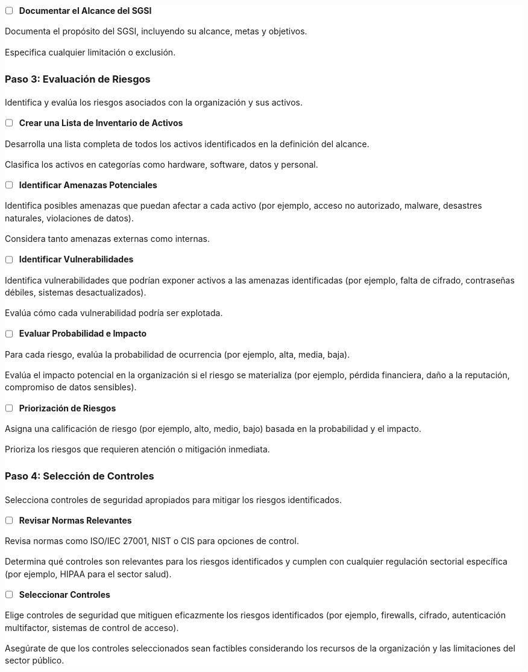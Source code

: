 - [ ] **Documentar el Alcance del SGSI**

Documenta el propósito del SGSI, incluyendo su alcance, metas y objetivos.

Especifica cualquier limitación o exclusión.

### Paso 3: Evaluación de Riesgos

Identifica y evalúa los riesgos asociados con la organización y sus activos.

- [ ] **Crear una Lista de Inventario de Activos**

Desarrolla una lista completa de todos los activos identificados en la definición del alcance.

Clasifica los activos en categorías como hardware, software, datos y personal.

- [ ] **Identificar Amenazas Potenciales**

Identifica posibles amenazas que puedan afectar a cada activo (por ejemplo, acceso no autorizado, malware, desastres naturales, violaciones de datos).

Considera tanto amenazas externas como internas.

- [ ] **Identificar Vulnerabilidades**

Identifica vulnerabilidades que podrían exponer activos a las amenazas identificadas (por ejemplo, falta de cifrado, contraseñas débiles, sistemas desactualizados).

Evalúa cómo cada vulnerabilidad podría ser explotada.

- [ ] **Evaluar Probabilidad e Impacto**

Para cada riesgo, evalúa la probabilidad de ocurrencia (por ejemplo, alta, media, baja).

Evalúa el impacto potencial en la organización si el riesgo se materializa (por ejemplo, pérdida financiera, daño a la reputación, compromiso de datos sensibles).

- [ ] **Priorización de Riesgos**

Asigna una calificación de riesgo (por ejemplo, alto, medio, bajo) basada en la probabilidad y el impacto.

Prioriza los riesgos que requieren atención o mitigación inmediata.

### Paso 4: Selección de Controles

Selecciona controles de seguridad apropiados para mitigar los riesgos identificados.

- [ ] **Revisar Normas Relevantes**

Revisa normas como ISO/IEC 27001, NIST o CIS para opciones de control.

Determina qué controles son relevantes para los riesgos identificados y cumplen con cualquier regulación sectorial específica (por ejemplo, HIPAA para el sector salud).

- [ ] **Seleccionar Controles**

Elige controles de seguridad que mitiguen eficazmente los riesgos identificados (por ejemplo, firewalls, cifrado, autenticación multifactor, sistemas de control de acceso).

Asegúrate de que los controles seleccionados sean factibles considerando los recursos de la organización y las limitaciones del sector público.
